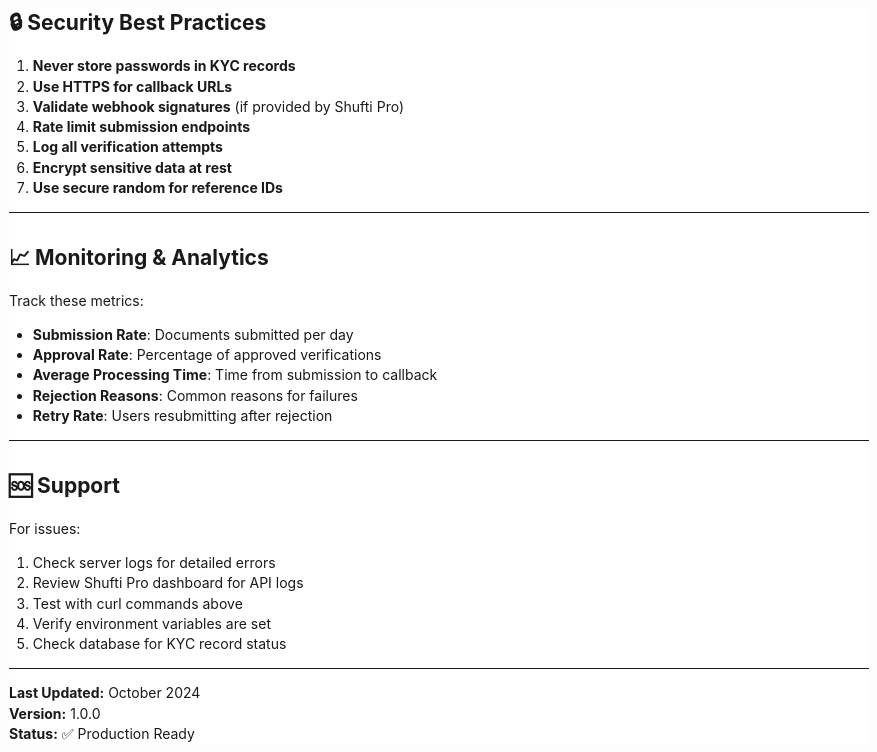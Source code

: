 
## 🔒 Security Best Practices

1. **Never store passwords in KYC records**
2. **Use HTTPS for callback URLs**
3. **Validate webhook signatures** (if provided by Shufti Pro)
4. **Rate limit submission endpoints**
5. **Log all verification attempts**
6. **Encrypt sensitive data at rest**
7. **Use secure random for reference IDs**

---

## 📈 Monitoring & Analytics

Track these metrics:
- **Submission Rate**: Documents submitted per day
- **Approval Rate**: Percentage of approved verifications
- **Average Processing Time**: Time from submission to callback
- **Rejection Reasons**: Common reasons for failures
- **Retry Rate**: Users resubmitting after rejection

---

## 🆘 Support

For issues:
1. Check server logs for detailed errors
2. Review Shufti Pro dashboard for API logs
3. Test with curl commands above
4. Verify environment variables are set
5. Check database for KYC record status

---

**Last Updated:** October 2024  
**Version:** 1.0.0  
**Status:** ✅ Production Ready

